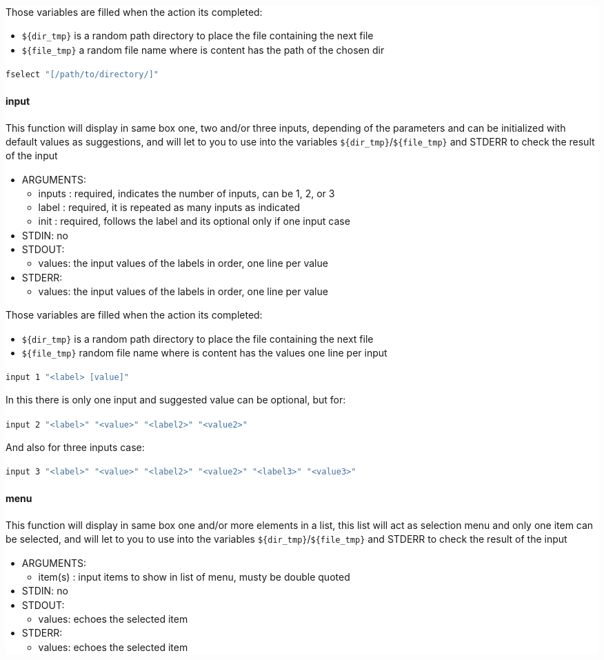 Those variables are filled when the action its completed:

* `${dir_tmp}` is a random path directory to place the file containing the next file
* `${file_tmp}` a random file name where is content has the path of the chosen dir

``` bash
fselect "[/path/to/directory/]"
```

#### input

This function will display in same box one, two and/or three inputs, depending 
of the parameters and can be initialized with default values as suggestions, 
and will let to you to use into the variables `${dir_tmp}`/`${file_tmp}` 
and STDERR to check the result of the input

* ARGUMENTS:
    * inputs : required, indicates the number of inputs, can be 1, 2, or 3
    * label : required, it is repeated as many inputs as indicated
    * init : required, follows the label and its optional only if one input case 
* STDIN: no
* STDOUT: 
    * values: the input values of the labels in order, one line per value
* STDERR:
    * values: the input values of the labels in order, one line per value

Those variables are filled when the action its completed:

* `${dir_tmp}` is a random path directory to place the file containing the next file
* `${file_tmp}` random file name where is content has the values one line per input

``` bash
input 1 "<label> [value]"
```

In this there is only one input and suggested value can be optional, but for:

``` bash
input 2 "<label>" "<value>" "<label2>" "<value2>"
```

And also for three inputs case:

``` bash
input 3 "<label>" "<value>" "<label2>" "<value2>" "<label3>" "<value3>"
```

#### menu

This function will display in same box one and/or more elements in a list, 
this list will act as selection menu and only one item can be selected, 
and will let to you to use into the variables `${dir_tmp}`/`${file_tmp}` 
and STDERR to check the result of the input

* ARGUMENTS:
    * item(s) : input items to show in list of menu, musty be double quoted
* STDIN: no
* STDOUT: 
    * values: echoes the selected item
* STDERR:
    * values: echoes the selected item
